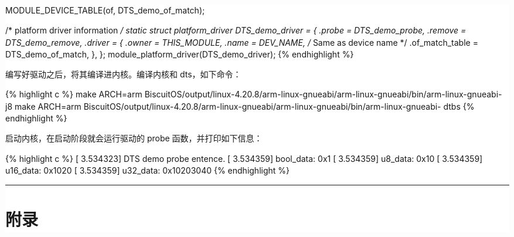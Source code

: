 MODULE_DEVICE_TABLE(of, DTS_demo_of_match);

/* platform driver information */
static struct platform_driver DTS_demo_driver = {
    .probe  = DTS_demo_probe,
    .remove = DTS_demo_remove,
    .driver = {
        .owner = THIS_MODULE,
        .name = DEV_NAME, /* Same as device name */
        .of_match_table = DTS_demo_of_match,
    },
};
module_platform_driver(DTS_demo_driver);
{% endhighlight %}

编写好驱动之后，将其编译进内核。编译内核和 dts，如下命令：

{% highlight c %}
make ARCH=arm BiscuitOS/output/linux-4.20.8/arm-linux-gnueabi/arm-linux-gnueabi/bin/arm-linux-gnueabi- j8
make ARCH=arm BiscuitOS/output/linux-4.20.8/arm-linux-gnueabi/arm-linux-gnueabi/bin/arm-linux-gnueabi- dtbs
{% endhighlight %}

启动内核，在启动阶段就会运行驱动的 probe 函数，并打印如下信息：

{% highlight c %}
[    3.534323] DTS demo probe entence.
[    3.534359] bool_data: 0x1
[    3.534359] u8_data:   0x10
[    3.534359] u16_data:  0x1020
[    3.534359] u32_data:  0x10203040
{% endhighlight %}

--------------------------------------------

# <span id="附录">附录</span>


